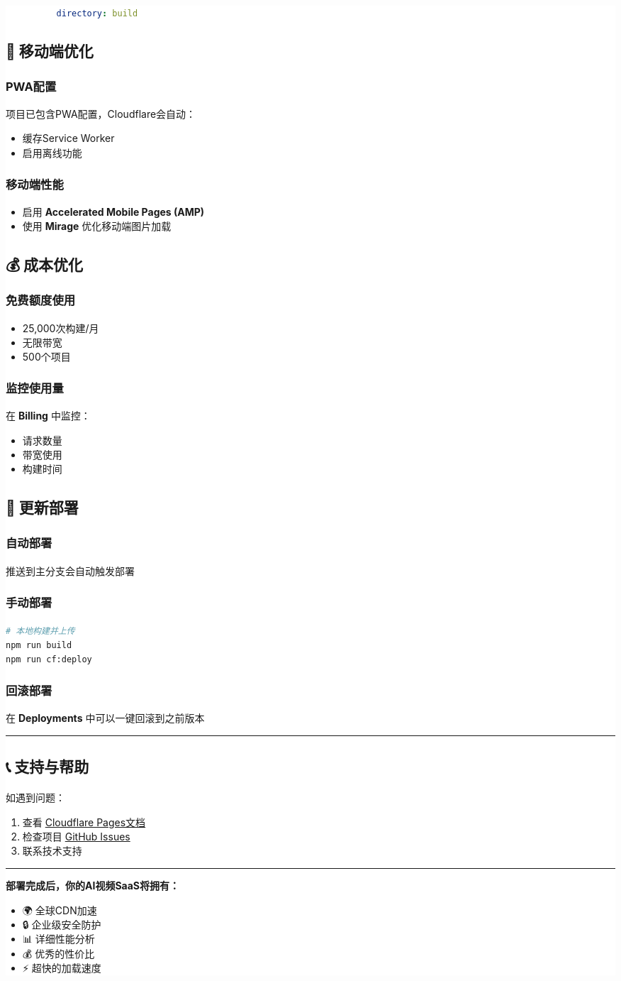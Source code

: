 ```yaml
          directory: build
```

## 📱 移动端优化

### PWA配置
项目已包含PWA配置，Cloudflare会自动：
- 缓存Service Worker
- 启用离线功能

### 移动端性能
- 启用 **Accelerated Mobile Pages (AMP)**
- 使用 **Mirage** 优化移动端图片加载

## 💰 成本优化

### 免费额度使用
- 25,000次构建/月
- 无限带宽
- 500个项目

### 监控使用量
在 **Billing** 中监控：
- 请求数量
- 带宽使用
- 构建时间

## 🔄 更新部署

### 自动部署
推送到主分支会自动触发部署

### 手动部署
```bash
# 本地构建并上传
npm run build
npm run cf:deploy
```

### 回滚部署
在 **Deployments** 中可以一键回滚到之前版本

---

## 📞 支持与帮助

如遇到问题：
1. 查看 [Cloudflare Pages文档](https://developers.cloudflare.com/pages/)
2. 检查项目 [GitHub Issues](https://github.com/your-repo/issues)
3. 联系技术支持

---

**部署完成后，你的AI视频SaaS将拥有：**
- 🌍 全球CDN加速
- 🔒 企业级安全防护  
- 📊 详细性能分析
- 💰 优秀的性价比
- ⚡ 超快的加载速度